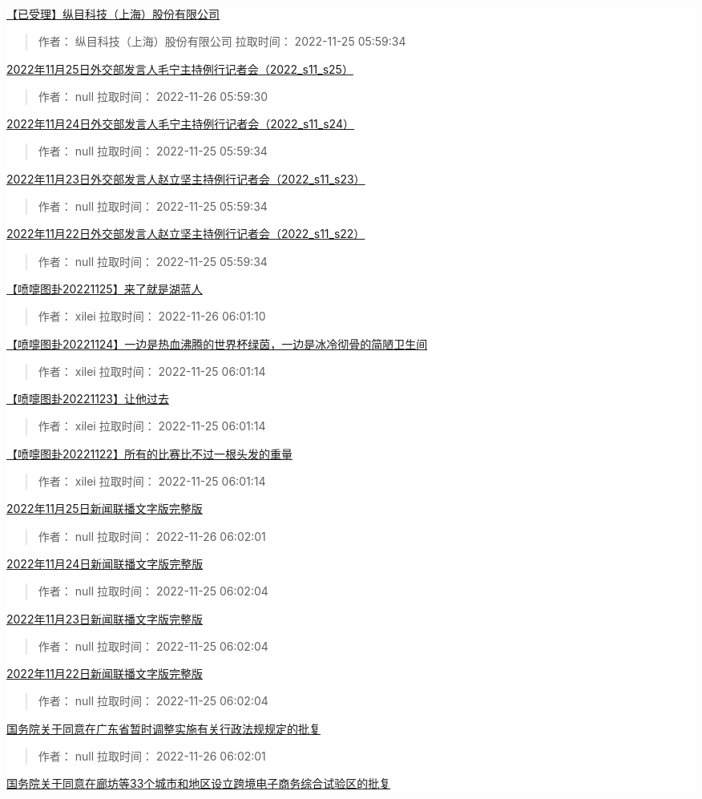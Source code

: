  [【已受理】纵目科技（上海）股份有限公司](https://kcb.sse.com.cn/renewal/xmxq/index.shtml?auditId=1340)

> 作者： 纵目科技（上海）股份有限公司  拉取时间： 2022-11-25 05:59:34

 [2022年11月25日外交部发言人毛宁主持例行记者会（2022_s11_s25）](https://www.mfa.gov.cn/web/wjdt_674879/fyrbt_674889/202211/t20221125_10980876.shtml)

> 作者： null  拉取时间： 2022-11-26 05:59:30

 [2022年11月24日外交部发言人毛宁主持例行记者会（2022_s11_s24）](https://www.mfa.gov.cn/web/wjdt_674879/fyrbt_674889/202211/t20221124_10980439.shtml)

> 作者： null  拉取时间： 2022-11-25 05:59:34

 [2022年11月23日外交部发言人赵立坚主持例行记者会（2022_s11_s23）](https://www.mfa.gov.cn/web/wjdt_674879/fyrbt_674889/202211/t20221123_10979884.shtml)

> 作者： null  拉取时间： 2022-11-25 05:59:34

 [2022年11月22日外交部发言人赵立坚主持例行记者会（2022_s11_s22）](https://www.mfa.gov.cn/web/wjdt_674879/fyrbt_674889/202211/t20221122_10979255.shtml)

> 作者： null  拉取时间： 2022-11-25 05:59:34

 [【喷嚏图卦20221125】来了就是湖蓝人](https://www.dapenti.com/blog/more.asp?name=xilei&id=168196)

> 作者： xilei  拉取时间： 2022-11-26 06:01:10

 [【喷嚏图卦20221124】一边是热血沸腾的世界杯绿茵，一边是冰冷彻骨的简陋卫生间](https://www.dapenti.com/blog/more.asp?name=xilei&id=168176)

> 作者： xilei  拉取时间： 2022-11-25 06:01:14

 [【喷嚏图卦20221123】让他过去](https://www.dapenti.com/blog/more.asp?name=xilei&id=168150)

> 作者： xilei  拉取时间： 2022-11-25 06:01:14

 [【喷嚏图卦20221122】所有的比赛比不过一根头发的重量](https://www.dapenti.com/blog/more.asp?name=xilei&id=168133)

> 作者： xilei  拉取时间： 2022-11-25 06:01:14

 [2022年11月25日新闻联播文字版完整版](http://www.xwlb.cn/12474.html)

> 作者： null  拉取时间： 2022-11-26 06:02:01

 [2022年11月24日新闻联播文字版完整版](http://www.xwlb.cn/12458.html)

> 作者： null  拉取时间： 2022-11-25 06:02:04

 [2022年11月23日新闻联播文字版完整版](http://www.xwlb.cn/12440.html)

> 作者： null  拉取时间： 2022-11-25 06:02:04

 [2022年11月22日新闻联播文字版完整版](http://www.xwlb.cn/12425.html)

> 作者： null  拉取时间： 2022-11-25 06:02:04

 [国务院关于同意在广东省暂时调整实施有关行政法规规定的批复](http://www.gov.cn/zhengce/content/2022-11/25/content_5728775.htm)

> 作者： null  拉取时间： 2022-11-26 06:02:01

 [国务院关于同意在廊坊等33个城市和地区设立跨境电子商务综合试验区的批复](http://www.gov.cn/zhengce/content/2022-11/24/content_5728554.htm)

